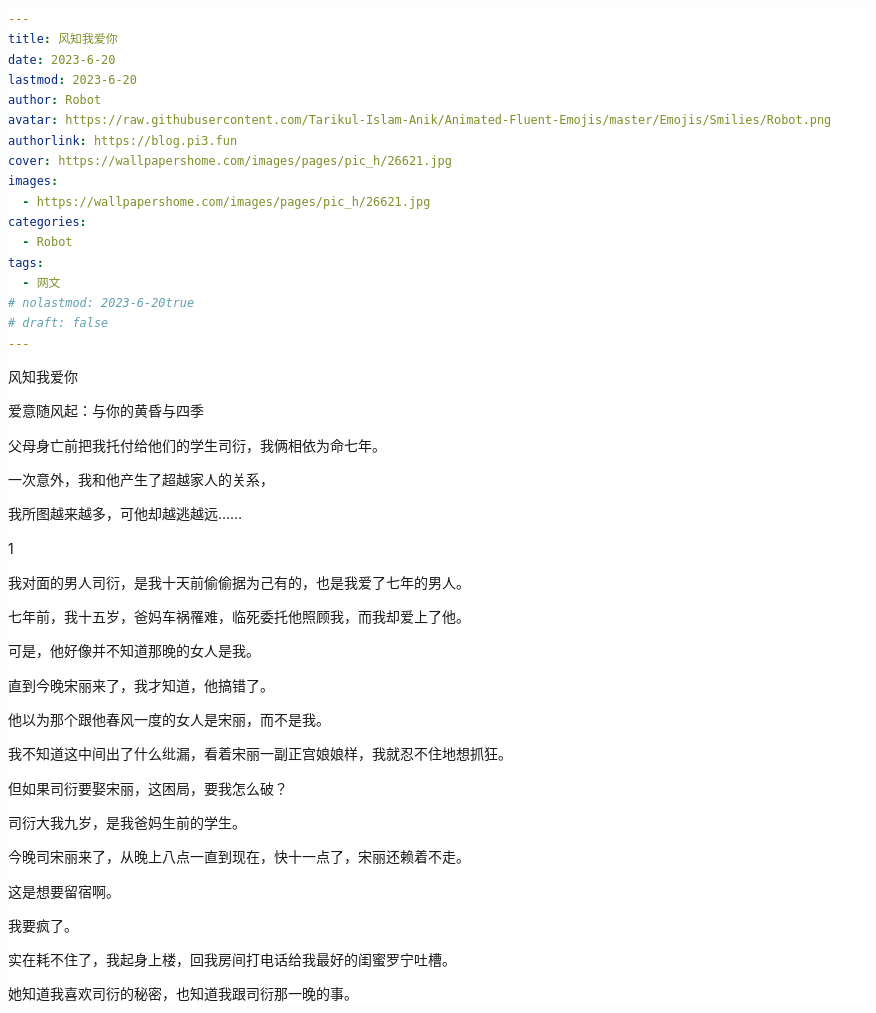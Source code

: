 ```yaml
---
title: 风知我爱你
date: 2023-6-20
lastmod: 2023-6-20
author: Robot
avatar: https://raw.githubusercontent.com/Tarikul-Islam-Anik/Animated-Fluent-Emojis/master/Emojis/Smilies/Robot.png
authorlink: https://blog.pi3.fun
cover: https://wallpapershome.com/images/pages/pic_h/26621.jpg
images:
  - https://wallpapershome.com/images/pages/pic_h/26621.jpg
categories:
  - Robot
tags:
  - 网文
# nolastmod: 2023-6-20true
# draft: false
---
```




风知我爱你

爱意随风起：与你的黄昏与四季

父母身亡前把我托付给他们的学生司衍，我俩相依为命七年。

一次意外，我和他产生了超越家人的关系，

我所图越来越多，可他却越逃越远……

1

我对面的男人司衍，是我十天前偷偷据为己有的，也是我爱了七年的男人。

七年前，我十五岁，爸妈车祸罹难，临死委托他照顾我，而我却爱上了他。

可是，他好像并不知道那晚的女人是我。

直到今晚宋丽来了，我才知道，他搞错了。

他以为那个跟他春风一度的女人是宋丽，而不是我。

我不知道这中间出了什么纰漏，看着宋丽一副正宫娘娘样，我就忍不住地想抓狂。

但如果司衍要娶宋丽，这困局，要我怎么破？

司衍大我九岁，是我爸妈生前的学生。

今晚司宋丽来了，从晚上八点一直到现在，快十一点了，宋丽还赖着不走。

这是想要留宿啊。

我要疯了。

实在耗不住了，我起身上楼，回我房间打电话给我最好的闺蜜罗宁吐槽。

她知道我喜欢司衍的秘密，也知道我跟司衍那一晚的事。
